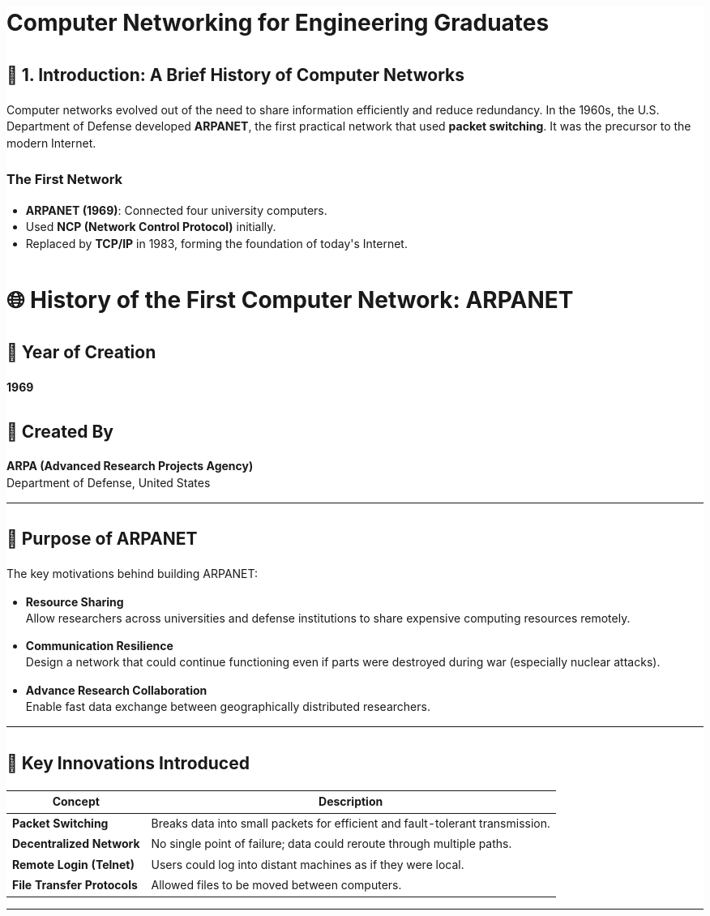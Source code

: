 # Computer Networking for Engineering Graduates

## 📜 1. Introduction: A Brief History of Computer Networks

Computer networks evolved out of the need to share information efficiently and reduce redundancy. In the 1960s, the U.S. Department of Defense developed **ARPANET**, the first practical network that used **packet switching**. It was the precursor to the modern Internet.

### The First Network
- **ARPANET (1969)**: Connected four university computers.
- Used **NCP (Network Control Protocol)** initially.
- Replaced by **TCP/IP** in 1983, forming the foundation of today's Internet.

# 🌐 History of the First Computer Network: ARPANET

## 📅 Year of Creation
**1969**

## 🏢 Created By
**ARPA (Advanced Research Projects Agency)**  
Department of Defense, United States

---

## 🎯 Purpose of ARPANET

The key motivations behind building ARPANET:

- **Resource Sharing**  
  Allow researchers across universities and defense institutions to share expensive computing resources remotely.

- **Communication Resilience**  
  Design a network that could continue functioning even if parts were destroyed during war (especially nuclear attacks).

- **Advance Research Collaboration**  
  Enable fast data exchange between geographically distributed researchers.

---

## 🚀 Key Innovations Introduced

| Concept                 | Description                                                                 |
|------------------------|-----------------------------------------------------------------------------|
| **Packet Switching**   | Breaks data into small packets for efficient and fault-tolerant transmission. |
| **Decentralized Network** | No single point of failure; data could reroute through multiple paths. |
| **Remote Login (Telnet)** | Users could log into distant machines as if they were local.             |
| **File Transfer Protocols** | Allowed files to be moved between computers.                         |

---